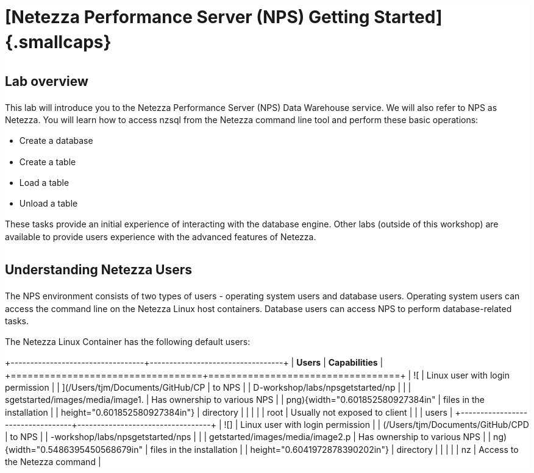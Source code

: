 # **[Netezza Performance Server (NPS) Getting Started]{.smallcaps}**

## Lab overview

This lab will introduce you to the Netezza Performance Server (NPS) Data
Warehouse service. We will also refer to NPS as Netezza. You will learn
how to access nzsql from the Netezza command line tool and perform these
basic operations:

-   Create a database

-   Create a table

-   Load a table

-   Unload a table

These tasks provide an initial experience of interacting with the
database engine. Other labs (outside of this workshop) are available to
provide users experience with the advanced features of Netezza.

## Understanding Netezza Users

The NPS environment consists of two types of users - operating system
users and database users. Operating system users can access the command
line on the Netezza Linux host containers. Database users can access NPS
to perform database-related tasks.

The Netezza Linux Container has the following default users:

+----------------------------------+----------------------------------+
| **Users**                        | **Capabilities**                 |
+==================================+==================================+
| ![                               | Linux user with login permission |
| ](/Users/tjm/Documents/GitHub/CP | to NPS                           |
| D-workshop/labs/npsgetstarted/np |                                  |
| sgetstarted/images/media/image1. | Has ownership to various NPS     |
| png){width="0.601852580927384in" | files in the installation        |
| height="0.601852580927384in"}    | directory                        |
|                                  |                                  |
| root                             | Usually not exposed to client    |
|                                  | users                            |
+----------------------------------+----------------------------------+
| ![]                              | Linux user with login permission |
| (/Users/tjm/Documents/GitHub/CPD | to NPS                           |
| -workshop/labs/npsgetstarted/nps |                                  |
| getstarted/images/media/image2.p | Has ownership to various NPS     |
| ng){width="0.5486395450568679in" | files in the installation        |
| height="0.6041972878390202in"}   | directory                        |
|                                  |                                  |
| nz                               | Access to the Netezza command    |